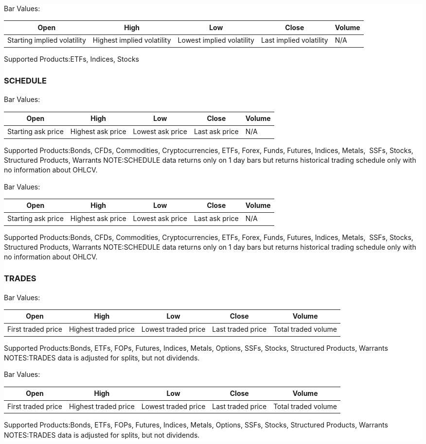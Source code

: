 Bar Values:

| Open | High | Low | Close | Volume |
| --- | --- | --- | --- | --- |
| Starting implied volatility | Highest implied volatility | Lowest implied volatility | Last implied volatility | N/A |

Supported Products:ETFs, Indices, Stocks

### SCHEDULE

Bar Values:

| Open | High | Low | Close | Volume |
| --- | --- | --- | --- | --- |
| Starting ask price | Highest ask price | Lowest ask price | Last ask price | N/A |

Supported Products:Bonds, CFDs, Commodities, Cryptocurrencies, ETFs, Forex, Funds, Futures, Indices, Metals,  SSFs, Stocks, Structured Products, Warrants
NOTE:SCHEDULE data returns only on 1 day bars but returns historical trading schedule only with no information about OHLCV.

Bar Values:

| Open | High | Low | Close | Volume |
| --- | --- | --- | --- | --- |
| Starting ask price | Highest ask price | Lowest ask price | Last ask price | N/A |

Supported Products:Bonds, CFDs, Commodities, Cryptocurrencies, ETFs, Forex, Funds, Futures, Indices, Metals,  SSFs, Stocks, Structured Products, Warrants
NOTE:SCHEDULE data returns only on 1 day bars but returns historical trading schedule only with no information about OHLCV.

### TRADES

Bar Values:

| Open | High | Low | Close | Volume |
| --- | --- | --- | --- | --- |
| First traded price | Highest traded price | Lowest traded price | Last traded price | Total traded volume |

Supported Products:Bonds, ETFs, FOPs, Futures, Indices, Metals, Options, SSFs, Stocks, Structured Products, Warrants
NOTES:TRADES data is adjusted for splits, but not dividends.

Bar Values:

| Open | High | Low | Close | Volume |
| --- | --- | --- | --- | --- |
| First traded price | Highest traded price | Lowest traded price | Last traded price | Total traded volume |

Supported Products:Bonds, ETFs, FOPs, Futures, Indices, Metals, Options, SSFs, Stocks, Structured Products, Warrants
NOTES:TRADES data is adjusted for splits, but not dividends.
